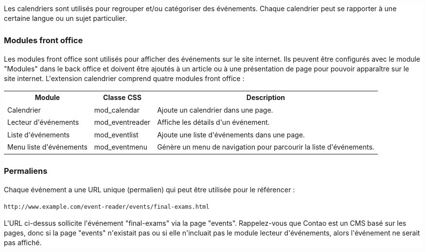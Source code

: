 Les calendriers sont utilisés pour regrouper et/ou catégoriser des événements. 
Chaque calendrier peut se rapporter à une certaine langue ou un sujet 
particulier.


### Modules front office

Les modules front office sont utilisés pour afficher des événements sur le 
site internet. Ils peuvent être configurés avec le module "Modules" dans le 
back office et doivent être ajoutés à un article ou à une présentation de 
page pour pouvoir apparaître sur le site internet. L'extension calendrier 
comprend quatre modules front office :

<table>
<tr>
  <th>Module</th>
  <th>Classe CSS</th>
  <th>Description</th>
</tr>
<tr>
  <td>Calendrier</td>
  <td>mod_calendar</td>
  <td>Ajoute un calendrier dans une page.</td>
</tr>
<tr>
  <td>Lecteur d'événements</td>
  <td>mod_eventreader</td>
  <td>Affiche les détails d'un événement.</td>
</tr>
<tr>
  <td>Liste d'événements</td>
  <td>mod_eventlist</td>
  <td>Ajoute une liste d'événements dans une page.</td>
</tr>
<tr>
  <td>Menu liste d'événements</td>
  <td>mod_eventmenu</td>
  <td>Génère un menu de navigation pour parcourir la liste d'événements.</td>
</tr>

</table>


### Permaliens

Chaque événement a une URL unique (permalien) qui peut être utilisée pour le 
référencer :

```
http://www.example.com/event-reader/events/final-exams.html
```

L'URL ci-dessus sollicite l'événement "final-exams" via la page "events". 
Rappelez-vous que Contao est un CMS basé sur les pages, donc si la page "events" 
n'existait pas ou si elle n'incluait pas le module lecteur d'événements, alors
l'événement ne serait pas affiché. 
